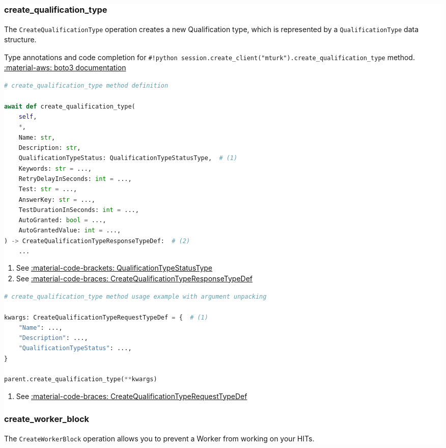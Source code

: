 ### create\_qualification\_type

The <code>CreateQualificationType</code> operation creates a new Qualification
type, which is represented by a <code>QualificationType</code> data structure.

Type annotations and code completion for `#!python session.create_client("mturk").create_qualification_type` method.
[:material-aws: boto3 documentation](https://boto3.amazonaws.com/v1/documentation/api/latest/reference/services/mturk/client/create_qualification_type.html)

```python
# create_qualification_type method definition

await def create_qualification_type(
    self,
    *,
    Name: str,
    Description: str,
    QualificationTypeStatus: QualificationTypeStatusType,  # (1)
    Keywords: str = ...,
    RetryDelayInSeconds: int = ...,
    Test: str = ...,
    AnswerKey: str = ...,
    TestDurationInSeconds: int = ...,
    AutoGranted: bool = ...,
    AutoGrantedValue: int = ...,
) -> CreateQualificationTypeResponseTypeDef:  # (2)
    ...
```

1. See [:material-code-brackets: QualificationTypeStatusType](./literals.md#qualificationtypestatustype) 
2. See [:material-code-braces: CreateQualificationTypeResponseTypeDef](./type_defs.md#createqualificationtyperesponsetypedef) 


```python
# create_qualification_type method usage example with argument unpacking

kwargs: CreateQualificationTypeRequestTypeDef = {  # (1)
    "Name": ...,
    "Description": ...,
    "QualificationTypeStatus": ...,
}

parent.create_qualification_type(**kwargs)
```

1. See [:material-code-braces: CreateQualificationTypeRequestTypeDef](./type_defs.md#createqualificationtyperequesttypedef) 

### create\_worker\_block

The <code>CreateWorkerBlock</code> operation allows you to prevent a Worker
from working on your HITs.
